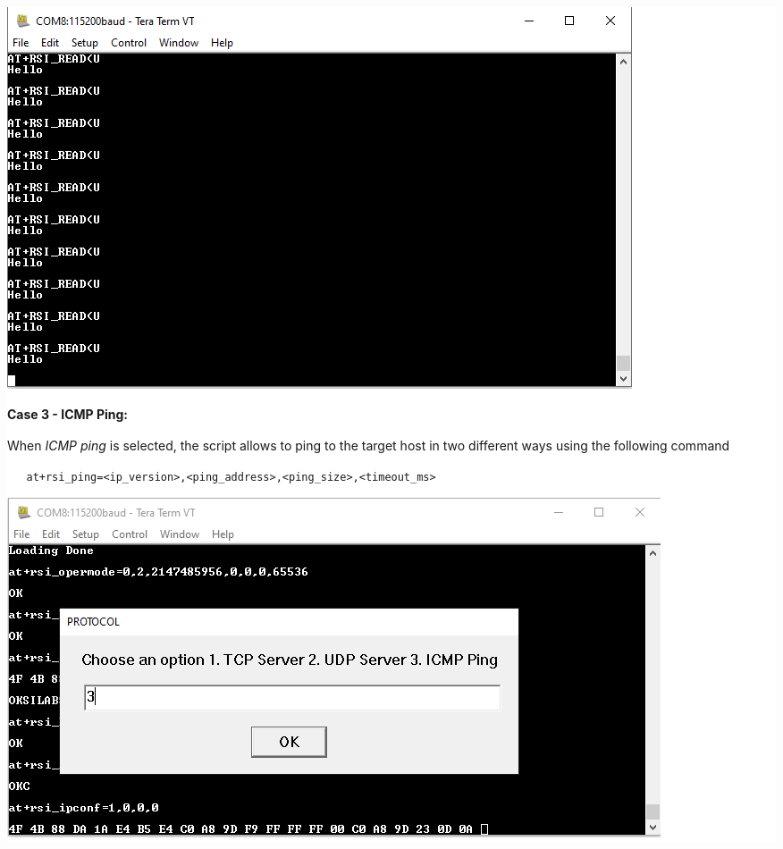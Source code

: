 ![Socket connection and data read](./resources/station-mode-prompt-UDP-socket-connection.PNG)


**Case 3 - ICMP Ping:**

When *ICMP ping* is selected, the script allows to ping to the target host in two different ways using the following command 

```
   at+rsi_ping=<ip_version>,<ping_address>,<ping_size>,<timeout_ms>
```
 
![PING protocol](./resources/station-mode-prompt-ping.PNG)
